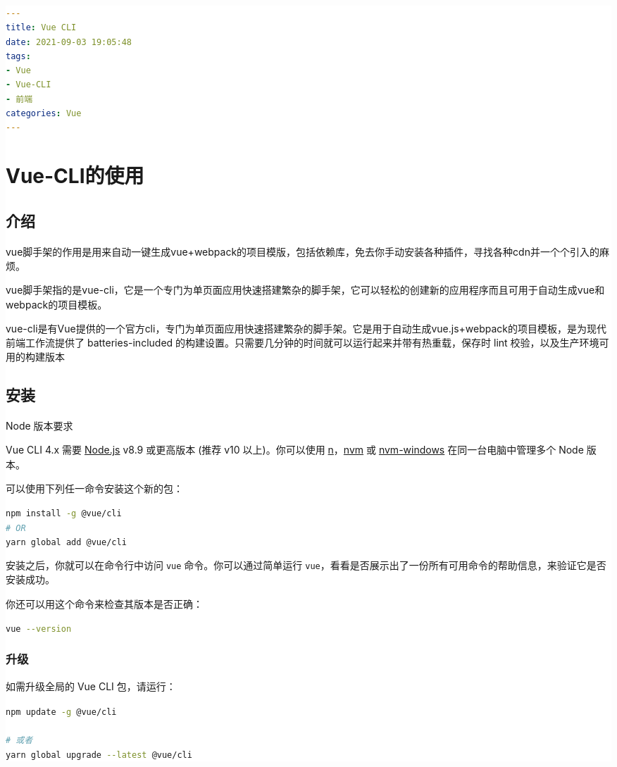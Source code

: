 ```yaml
---
title: Vue CLI
date: 2021-09-03 19:05:48
tags:
- Vue
- Vue-CLI
- 前端
categories: Vue
---
```


# Vue-CLI的使用

##  介绍

vue脚手架的作用是用来自动一键生成vue+webpack的项目模版，包括依赖库，免去你手动安装各种插件，寻找各种cdn并一个个引入的麻烦。

vue脚手架指的是vue-cli，它是一个专门为单页面应用快速搭建繁杂的脚手架，它可以轻松的创建新的应用程序而且可用于自动生成vue和webpack的项目模板。

vue-cli是有Vue提供的一个官方cli，专门为单页面应用快速搭建繁杂的脚手架。它是用于自动生成vue.js+webpack的项目模板，是为现代前端工作流提供了 batteries-included 的构建设置。只需要几分钟的时间就可以运行起来并带有热重载，保存时 lint 校验，以及生产环境可用的构建版本

## 安装

Node 版本要求

Vue CLI 4.x 需要 [Node.js](https://nodejs.org/) v8.9 或更高版本 (推荐 v10 以上)。你可以使用 [n](https://github.com/tj/n)，[nvm](https://github.com/creationix/nvm) 或 [nvm-windows](https://github.com/coreybutler/nvm-windows) 在同一台电脑中管理多个 Node 版本。

可以使用下列任一命令安装这个新的包：

```sh
npm install -g @vue/cli
# OR
yarn global add @vue/cli
```

安装之后，你就可以在命令行中访问 `vue` 命令。你可以通过简单运行 `vue`，看看是否展示出了一份所有可用命令的帮助信息，来验证它是否安装成功。

你还可以用这个命令来检查其版本是否正确：

```sh
vue --version
```

### 升级

如需升级全局的 Vue CLI 包，请运行：

```sh
npm update -g @vue/cli

# 或者
yarn global upgrade --latest @vue/cli
```
